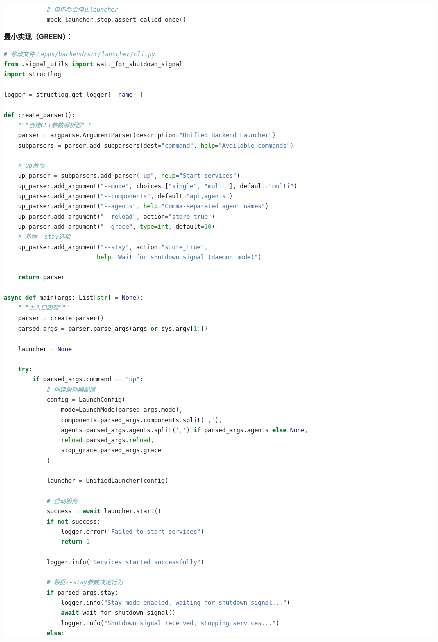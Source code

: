 ```python
            # 但仍然会停止launcher
            mock_launcher.stop.assert_called_once()
```

**最小实现（GREEN）**：
```python
# 修改文件：apps/backend/src/launcher/cli.py
from .signal_utils import wait_for_shutdown_signal
import structlog

logger = structlog.get_logger(__name__)

def create_parser():
    """创建CLI参数解析器"""
    parser = argparse.ArgumentParser(description="Unified Backend Launcher")
    subparsers = parser.add_subparsers(dest="command", help="Available commands")
    
    # up命令
    up_parser = subparsers.add_parser("up", help="Start services")
    up_parser.add_argument("--mode", choices=["single", "multi"], default="multi")
    up_parser.add_argument("--components", default="api,agents")
    up_parser.add_argument("--agents", help="Comma-separated agent names")
    up_parser.add_argument("--reload", action="store_true")
    up_parser.add_argument("--grace", type=int, default=10)
    # 新增--stay选项
    up_parser.add_argument("--stay", action="store_true", 
                          help="Wait for shutdown signal (daemon mode)")
    
    return parser

async def main(args: List[str] = None):
    """主入口函数"""
    parser = create_parser()
    parsed_args = parser.parse_args(args or sys.argv[1:])
    
    launcher = None
    
    try:
        if parsed_args.command == "up":
            # 创建启动器配置
            config = LaunchConfig(
                mode=LaunchMode(parsed_args.mode),
                components=parsed_args.components.split(','),
                agents=parsed_args.agents.split(',') if parsed_args.agents else None,
                reload=parsed_args.reload,
                stop_grace=parsed_args.grace
            )
            
            launcher = UnifiedLauncher(config)
            
            # 启动服务
            success = await launcher.start()
            if not success:
                logger.error("Failed to start services")
                return 1
                
            logger.info("Services started successfully")
            
            # 根据--stay参数决定行为
            if parsed_args.stay:
                logger.info("Stay mode enabled, waiting for shutdown signal...")
                await wait_for_shutdown_signal()
                logger.info("Shutdown signal received, stopping services...")
            else:
```
